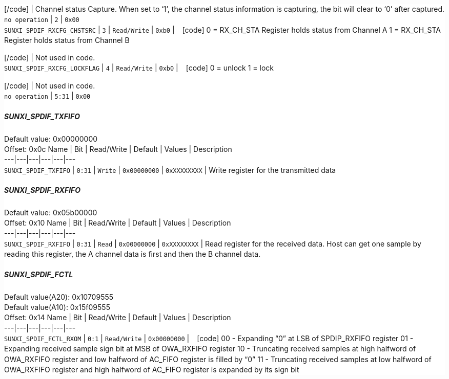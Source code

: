     
[/code]
| Channel status Capture. When set to ‘1’, the channel status information is capturing, the bit will clear to ‘0’ after captured.   
`no operation` | `2` | `0x00`  
`SUNXI_SPDIF_RXCFG_CHSTSRC` | `3` | `Read/Write` | `0xb0` | ` `
[code]
        0 = RX_CH_STA Register holds status from Channel A
        1 = RX_CH_STA Register holds status from Channel B
       
    
[/code]
| Not used in code.   
`SUNXI_SPDIF_RXCFG_LOCKFLAG` | `4` | `Read/Write` | `0xb0` | ` `
[code]
        0 = unlock
        1 = lock
       
    
[/code]
| Not used in code.   
`no operation` | `5:31` | `0x00`  
##### SUNXI_SPDIF_TXFIFO
Default value: 0x00000000  
Offset: 0x0c 
Name  | Bit  | Read/Write  | Default  | Values  | Description   
---|---|---|---|---|---  
`SUNXI_SPDIF_TXFIFO` | `0:31` | `Write` | `0x00000000` | `0xXXXXXXXX` | Write register for the transmitted data   
##### SUNXI_SPDIF_RXFIFO
Default value: 0x05b00000  
Offset: 0x10 
Name  | Bit  | Read/Write  | Default  | Values  | Description   
---|---|---|---|---|---  
`SUNXI_SPDIF_RXFIFO` | `0:31` | `Read` | `0x00000000` | `0xXXXXXXXX` | Read register for the received data. Host can get one sample by reading this register, the A channel data is first and then the B channel data.   
##### SUNXI_SPDIF_FCTL
Default value(A20): 0x10709555  
Default value(A10): 0x15f09555  
Offset: 0x14 
Name  | Bit  | Read/Write  | Default  | Values  | Description   
---|---|---|---|---|---  
`SUNXI_SPDIF_FCTL_RXOM` | `0:1` | `Read/Write` | `0x00000000` | ` `
[code]
       00 - Expanding “0” at LSB of SPDIP_RXFIFO register
       01 - Expanding received sample sign bit at MSB of OWA_RXFIFO register
       10 - Truncating received samples at high half­word of OWA_RXFIFO register and low half­word of AC_FIFO register is filled by “0”
       11 - Truncating received samples at low half­word of OWA_RXFIFO register and high half­word of AC_FIFO register is expanded by its sign bit
     